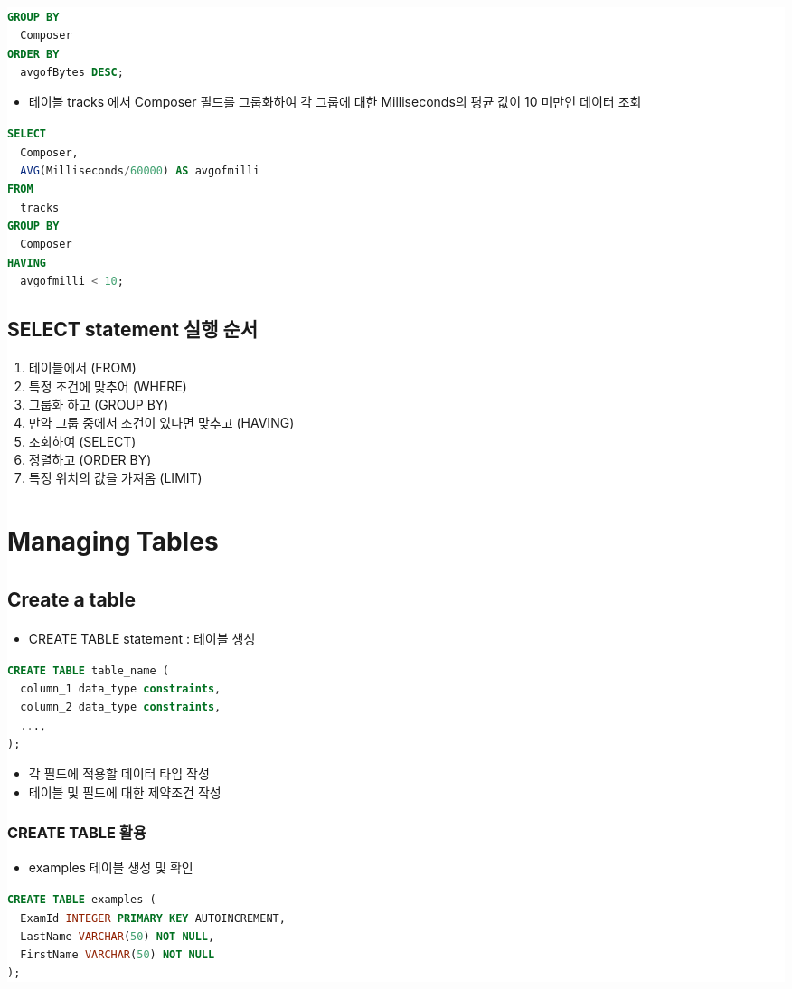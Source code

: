 ```sql
GROUP BY
  Composer
ORDER BY
  avgofBytes DESC;
```

- 테이블 tracks 에서 Composer 필드를 그룹화하여 각 그룹에 대한 Milliseconds의 평균 값이 10 미만인 데이터 조회
```sql
SELECT
  Composer,
  AVG(Milliseconds/60000) AS avgofmilli
FROM
  tracks
GROUP BY
  Composer
HAVING
  avgofmilli < 10;
```

## SELECT statement 실행 순서

1. 테이블에서 (FROM)
2. 특정 조건에 맞추어 (WHERE)
3. 그룹화 하고 (GROUP BY)
4. 만약 그룹 중에서 조건이 있다면 맞추고 (HAVING)
5. 조회하여 (SELECT)
6. 정렬하고 (ORDER BY)
7. 특정 위치의 값을 가져옴 (LIMIT)

# Managing Tables
## Create a table

- CREATE TABLE statement : 테이블 생성

```sql
CREATE TABLE table_name (
  column_1 data_type constraints,
  column_2 data_type constraints,
  ...,
);
```
- 각 필드에 적용할 데이터 타입 작성
- 테이블 및 필드에 대한 제약조건 작성

### CREATE TABLE 활용

- examples 테이블 생성 및 확인
```sql
CREATE TABLE examples (
  ExamId INTEGER PRIMARY KEY AUTOINCREMENT,
  LastName VARCHAR(50) NOT NULL,
  FirstName VARCHAR(50) NOT NULL
);
```
